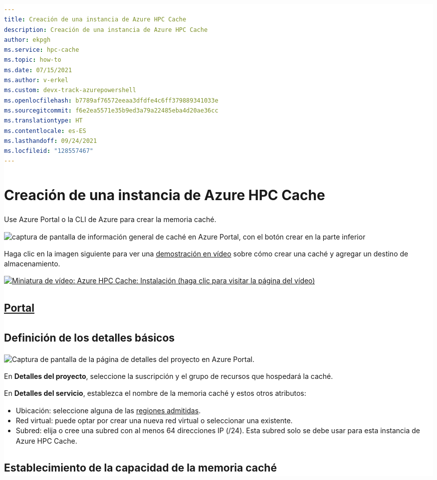 ```yaml
---
title: Creación de una instancia de Azure HPC Cache
description: Creación de una instancia de Azure HPC Cache
author: ekpgh
ms.service: hpc-cache
ms.topic: how-to
ms.date: 07/15/2021
ms.author: v-erkel
ms.custom: devx-track-azurepowershell
ms.openlocfilehash: b7789af76572eeaa3dfdfe4c6ff379889341033e
ms.sourcegitcommit: f6e2ea5571e35b9ed3a79a22485eba4d20ae36cc
ms.translationtype: HT
ms.contentlocale: es-ES
ms.lasthandoff: 09/24/2021
ms.locfileid: "128557467"
---
```

# <a name="create-an-azure-hpc-cache"></a>Creación de una instancia de Azure HPC Cache

Use Azure Portal o la CLI de Azure para crear la memoria caché.

![captura de pantalla de información general de caché en Azure Portal, con el botón crear en la parte inferior](media/hpc-cache-home-page.png)

Haga clic en la imagen siguiente para ver una [demostración en vídeo](https://azure.microsoft.com/resources/videos/set-up-hpc-cache/) sobre cómo crear una caché y agregar un destino de almacenamiento.

[![Miniatura de vídeo: Azure HPC Cache: Instalación (haga clic para visitar la página del vídeo)](media/video-4-setup.png)](https://azure.microsoft.com/resources/videos/set-up-hpc-cache/)

## <a name="portal"></a>[Portal](#tab/azure-portal)

## <a name="define-basic-details"></a>Definición de los detalles básicos

![Captura de pantalla de la página de detalles del proyecto en Azure Portal.](media/hpc-cache-create-basics.png)

En **Detalles del proyecto**, seleccione la suscripción y el grupo de recursos que hospedará la caché.

En **Detalles del servicio**, establezca el nombre de la memoria caché y estos otros atributos:

* Ubicación: seleccione alguna de las [regiones admitidas](hpc-cache-overview.md#region-availability).
* Red virtual: puede optar por crear una nueva red virtual o seleccionar una existente.
* Subred: elija o cree una subred con al menos 64 direcciones IP (/24). Esta subred solo se debe usar para esta instancia de Azure HPC Cache.

## <a name="set-cache-capacity"></a>Establecimiento de la capacidad de la memoria caché
